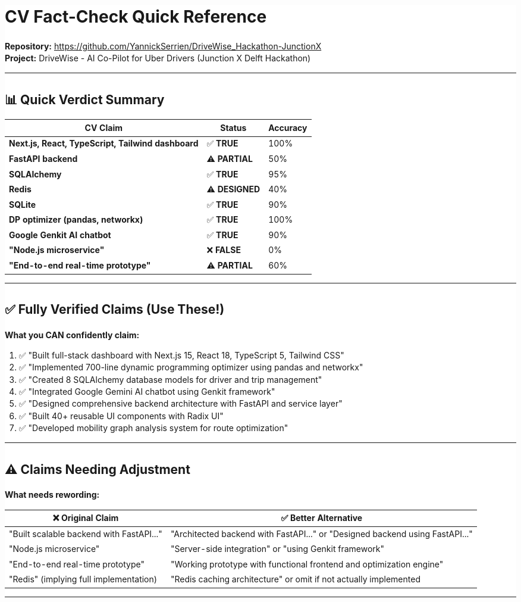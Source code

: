 # CV Fact-Check Quick Reference

**Repository:** https://github.com/YannickSerrien/DriveWise_Hackathon-JunctionX  
**Project:** DriveWise - AI Co-Pilot for Uber Drivers (Junction X Delft Hackathon)

---

## 📊 Quick Verdict Summary

| CV Claim | Status | Accuracy |
|----------|--------|----------|
| **Next.js, React, TypeScript, Tailwind dashboard** | ✅ **TRUE** | 100% |
| **FastAPI backend** | ⚠️ **PARTIAL** | 50% |
| **SQLAlchemy** | ✅ **TRUE** | 95% |
| **Redis** | ⚠️ **DESIGNED** | 40% |
| **SQLite** | ✅ **TRUE** | 90% |
| **DP optimizer (pandas, networkx)** | ✅ **TRUE** | 100% |
| **Google Genkit AI chatbot** | ✅ **TRUE** | 90% |
| **"Node.js microservice"** | ❌ **FALSE** | 0% |
| **"End-to-end real-time prototype"** | ⚠️ **PARTIAL** | 60% |

---

## ✅ Fully Verified Claims (Use These!)

**What you CAN confidently claim:**

1. ✅ "Built full-stack dashboard with Next.js 15, React 18, TypeScript 5, Tailwind CSS"
2. ✅ "Implemented 700-line dynamic programming optimizer using pandas and networkx"
3. ✅ "Created 8 SQLAlchemy database models for driver and trip management"
4. ✅ "Integrated Google Gemini AI chatbot using Genkit framework"
5. ✅ "Designed comprehensive backend architecture with FastAPI and service layer"
6. ✅ "Built 40+ reusable UI components with Radix UI"
7. ✅ "Developed mobility graph analysis system for route optimization"

---

## ⚠️ Claims Needing Adjustment

**What needs rewording:**

| ❌ Original Claim | ✅ Better Alternative |
|------------------|----------------------|
| "Built scalable backend with FastAPI..." | "Architected backend with FastAPI..." or "Designed backend using FastAPI..." |
| "Node.js microservice" | "Server-side integration" or "using Genkit framework" |
| "End-to-end real-time prototype" | "Working prototype with functional frontend and optimization engine" |
| "Redis" (implying full implementation) | "Redis caching architecture" or omit if not actually implemented |

---